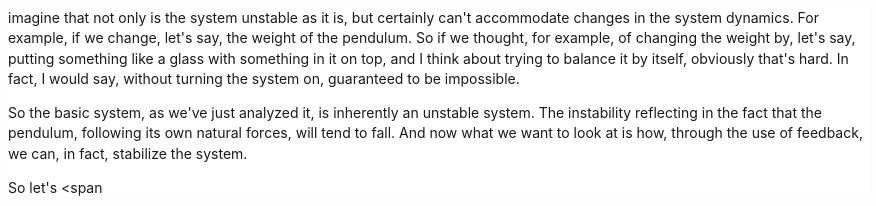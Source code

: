  <span m='718390'>imagine</span> <span m='719120'>that</span> <span
  m='719840'>not</span> <span m='720050'>only</span> <span m='720600'>is</span>
  <span m='720800'>the</span> <span m='720880'>system</span> <span
  m='721590'>unstable</span> <span m='722220'>as</span> <span
  m='722370'>it</span> <span m='722450'>is,</span> <span m='723280'>but</span>
  <span m='723770'>certainly</span> <span m='724260'>can't</span> <span
  m='724530'>accommodate</span> <span m='725620'>changes</span> <span
  m='726340'>in</span> <span m='726450'>the</span> <span
  m='726530'>system</span> <span m='726930'>dynamics.</span> <span
  m='727690'>For</span> <span m='727790'>example,</span> <span
  m='728230'>if</span> <span m='728340'>we</span> <span
  m='728450'>change,</span> <span m='729170'>let's</span> <span
  m='729400'>say,</span> <span m='729550'>the</span> <span
  m='729660'>weight</span> <span m='729870'>of</span> <span
  m='729950'>the</span> <span m='730030'>pendulum.</span> <span
  m='730990'>So</span> <span m='731340'>if we</span> <span
  m='731450'>thought,</span> <span m='731740'>for</span> <span
  m='731860'>example,</span> <span m='732720'>of</span> <span
  m='733960'>changing</span> <span m='734970'>the</span> <span
  m='735090'>weight</span> <span m='735570'>by,</span> <span
  m='735960'>let's</span> <span m='736230'>say,</span> <span
  m='736750'>putting</span> <span m='737090'>something</span> <span
  m='737520'>like</span> <span m='737760'>a</span> <span m='737820'>glass</span>
  <span m='738340'>with</span> <span m='738770'>something</span> <span
  m='739230'>in</span> <span m='739350'>it</span> <span m='739640'>on</span>
  <span m='740020'>top,</span> <span m='740960'>and</span> <span
  m='741190'>I</span> <span m='741280'>think</span> <span
  m='741520'>about</span> <span m='741770'>trying</span> <span
  m='742070'>to</span> <span m='742140'>balance</span> <span
  m='742640'>it</span> <span m='742980'>by</span> <span
  m='743190'>itself,</span> <span m='743680'>obviously</span> <span
  m='744740'>that's</span> <span m='745430'>hard.</span> <span
  m='745760'>In</span> <span m='745860'>fact,</span> <span m='746180'>I</span>
  <span m='746230'>would</span> <span m='746400'>say,</span> <span
  m='746600'>without</span> <span m='747150'>turning</span> <span
  m='747430'>the</span> <span m='747520'>system</span> <span
  m='747990'>on,</span> <span m='749030'>guaranteed</span> <span
  m='749590'>to</span> <span m='749680'>be</span> <span
  m='749870'>impossible.</span> </p><p><span m='751710'>So</span> <span
  m='752610'>the</span> <span m='752700'>basic</span> <span
  m='753120'>system,</span> <span m='753680'>as</span> <span
  m='753880'>we've</span> <span m='753970'>just</span> <span
  m='754240'>analyzed</span> <span m='754900'>it,</span> <span
  m='755180'>is</span> <span m='756430'>inherently</span> <span
  m='756786'>an</span> <span m='757500'>unstable</span> <span
  m='758020'>system.</span> <span m='758630'>The</span> <span
  m='758760'>instability</span> <span m='759450'>reflecting</span> <span
  m='759960'>in</span> <span m='760030'>the</span> <span m='760110'>fact</span>
  <span m='760760'>that</span> <span m='761110'>the</span> <span
  m='761190'>pendulum,</span> <span m='762860'>following</span> <span
  m='763300'>its</span> <span m='763520'>own</span> <span
  m='763700'>natural</span> <span m='764070'>forces,</span> <span
  m='764550'>will</span> <span m='764670'>tend</span> <span m='764930'>to</span>
  <span m='765000'>fall.</span> <span m='766090'>And</span> <span
  m='766690'>now</span> <span m='767230'>what</span> <span m='767430'>we</span>
  <span m='767530'>want</span> <span m='767720'>to</span> <span
  m='767780'>look</span> <span m='768020'>at</span> <span m='768460'>is</span>
  <span m='768970'>how,</span> <span m='769500'>through</span> <span
  m='769710'>the</span> <span m='769810'>use</span> <span m='770060'>of</span>
  <span m='770160'>feedback,</span> <span m='771320'>we</span> <span
  m='771540'>can,</span> <span m='772050'>in</span> <span
  m='772180'>fact,</span> <span m='772770'>stabilize</span> <span
  m='773480'>the</span> <span m='773550'>system.</span> </p><p><span
  m='775820'>So</span> <span m='777240'>let's</span> <span